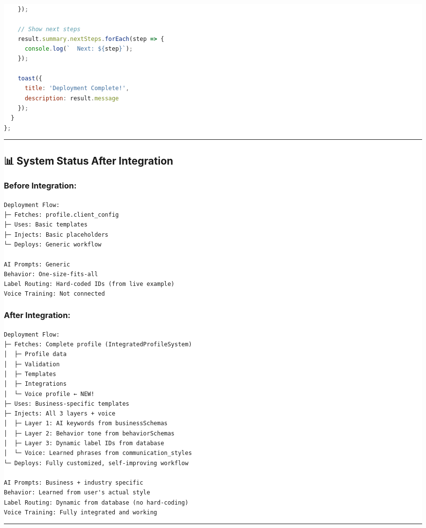 ```javascript
    });
    
    // Show next steps
    result.summary.nextSteps.forEach(step => {
      console.log(`  Next: ${step}`);
    });
    
    toast({ 
      title: 'Deployment Complete!',
      description: result.message
    });
  }
};
```

---

## 📊 **System Status After Integration**

### **Before Integration:**
```
Deployment Flow:
├─ Fetches: profile.client_config
├─ Uses: Basic templates
├─ Injects: Basic placeholders
└─ Deploys: Generic workflow

AI Prompts: Generic
Behavior: One-size-fits-all
Label Routing: Hard-coded IDs (from live example)
Voice Training: Not connected
```

### **After Integration:**
```
Deployment Flow:
├─ Fetches: Complete profile (IntegratedProfileSystem)
│  ├─ Profile data
│  ├─ Validation
│  ├─ Templates
│  ├─ Integrations
│  └─ Voice profile ← NEW!
├─ Uses: Business-specific templates
├─ Injects: All 3 layers + voice
│  ├─ Layer 1: AI keywords from businessSchemas
│  ├─ Layer 2: Behavior tone from behaviorSchemas
│  ├─ Layer 3: Dynamic label IDs from database
│  └─ Voice: Learned phrases from communication_styles
└─ Deploys: Fully customized, self-improving workflow

AI Prompts: Business + industry specific
Behavior: Learned from user's actual style
Label Routing: Dynamic from database (no hard-coding)
Voice Training: Fully integrated and working
```

---